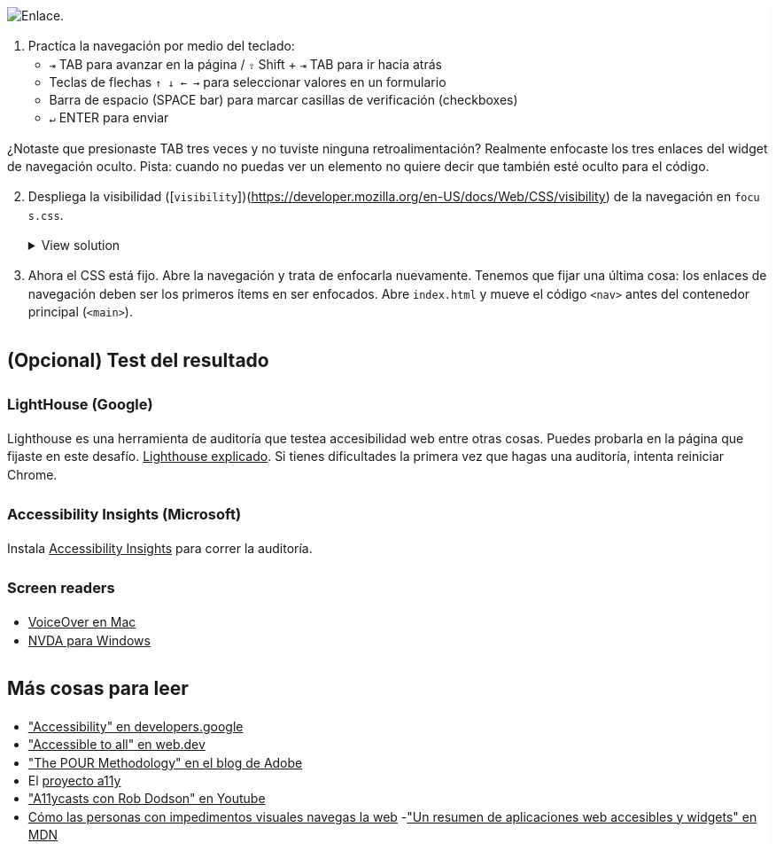 ![Enlace](https://raw.githubusercontent.com/lewagon/fullstack-images/master/frontend/accessibility/link.png).

1. Practíca la navegación por medio del teclado:
    - `⇥` TAB para avanzar en la página  / `⇧` Shift + `⇥` TAB para ir hacia atrás
    - Teclas de flechas `↑ ↓ ← →` para seleccionar valores en un formulario
    - Barra de espacio (SPACE bar) para marcar casillas de verificación (checkboxes)
    - `↵` ENTER para enviar

¿Notaste que presionaste TAB tres veces y no tuviste ninguna retroalimentación? Realmente enfocaste los tres enlaces del widget de navegación oculto. Pista: cuando no puedas ver un elemento no quiere decir que también esté oculto para el código.

2. Despliega la visibilidad ([`visibility`])(https://developer.mozilla.org/en-US/docs/Web/CSS/visibility) de la navegación en `focus.css`.
    <details>
    <summary markdown='span'>View solution</summary>

    ```css
    nav.close ul {
      visibility: hidden;
    }
    ```
    </details>

3. Ahora el CSS está fijo. Abre la navegación y trata de enfocarla nuevamente. Tenemos que fijar una última cosa: los enlaces de navegación deben ser los primeros ítems en ser enfocados. Abre `index.html` y mueve el código `<nav>` antes del contenedor principal (`<main>`).


## (Opcional) Test del resultado

### LightHouse (Google)
Lighthouse es una herramienta de auditoría que testea accesibilidad web entre otras cosas. Puedes probarla en la página que fijaste en este desafío.
[Lighthouse explicado](https://developers.google.com/web/tools/lighthouse/). Si tienes dificultades la primera vez que hagas una auditoría, intenta reiniciar Chrome.

### Accessibility Insights (Microsoft)
Instala [Accessibility Insights](https://accessibilityinsights.io) para correr la auditoría.

### Screen readers
- [VoiceOver en Mac](https://www.youtube.com/watch?v=5R-6WvAihms&list=PLNYkxOF6rcICWx0C9LVWWVqvHlYJyqw7g&index=7)
- [NVDA para Windows](https://www.youtube.com/watch?v=Jao3s_CwdRU&list=PLNYkxOF6rcICWx0C9LVWWVqvHlYJyqw7g&index=9)

## Más cosas para leer

- ["Accessibility" en developers.google](https://developers.google.com/web/fundamentals/accessibility/)
- ["Accessible to all" en web.dev](https://web.dev/accessible/)
- ["The POUR Methodology" en el blog de Adobe](https://theblog.adobe.com/design-with-accessibility-in-mind-the-pour-methodology/)
- El [proyecto a11y](https://www.a11yproject.com/about/#what-does-the-term-a11y-mean)
- ["A11ycasts con Rob Dodson" en Youtube](https://www.youtube.com/watch?v=HtTyRajRuyY&list=PLNYkxOF6rcICWx0C9LVWWVqvHlYJyqw7g)
- [Cómo las personas con impedimentos visuales navegas la web](https://uxdesign.cc/how-visually-impaired-people-navigate-the-web-7f9eab9d9c37)
-["Un resumen de aplicaciones web accesibles y widgets" en MDN](https://developer.mozilla.org/en-US/docs/Web/Accessibility/An_overview_of_accessible_web_applications_and_widgets)
